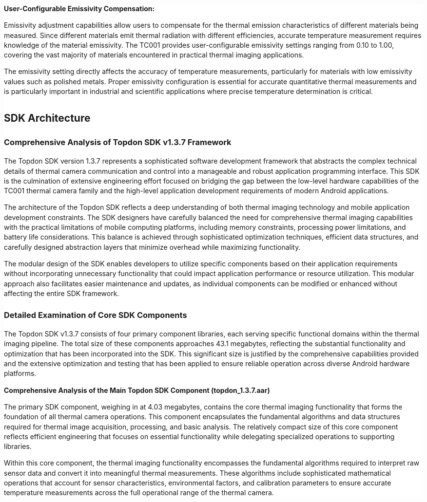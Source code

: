 **User-Configurable Emissivity Compensation:**

Emissivity adjustment capabilities allow users to compensate for the thermal emission characteristics of different materials being measured. Since different materials emit thermal radiation with different efficiencies, accurate temperature measurement requires knowledge of the material emissivity. The TC001 provides user-configurable emissivity settings ranging from 0.10 to 1.00, covering the vast majority of materials encountered in practical thermal imaging applications.

The emissivity setting directly affects the accuracy of temperature measurements, particularly for materials with low emissivity values such as polished metals. Proper emissivity configuration is essential for accurate quantitative thermal measurements and is particularly important in industrial and scientific applications where precise temperature determination is critical.

## SDK Architecture

### Comprehensive Analysis of Topdon SDK v1.3.7 Framework

The Topdon SDK version 1.3.7 represents a sophisticated software development framework that abstracts the complex technical details of thermal camera communication and control into a manageable and robust application programming interface. This SDK is the culmination of extensive engineering effort focused on bridging the gap between the low-level hardware capabilities of the TC001 thermal camera family and the high-level application development requirements of modern Android applications.

The architecture of the Topdon SDK reflects a deep understanding of both thermal imaging technology and mobile application development constraints. The SDK designers have carefully balanced the need for comprehensive thermal imaging capabilities with the practical limitations of mobile computing platforms, including memory constraints, processing power limitations, and battery life considerations. This balance is achieved through sophisticated optimization techniques, efficient data structures, and carefully designed abstraction layers that minimize overhead while maximizing functionality.

The modular design of the SDK enables developers to utilize specific components based on their application requirements without incorporating unnecessary functionality that could impact application performance or resource utilization. This modular approach also facilitates easier maintenance and updates, as individual components can be modified or enhanced without affecting the entire SDK framework.

### Detailed Examination of Core SDK Components

The Topdon SDK v1.3.7 consists of four primary component libraries, each serving specific functional domains within the thermal imaging pipeline. The total size of these components approaches 43.1 megabytes, reflecting the substantial functionality and optimization that has been incorporated into the SDK. This significant size is justified by the comprehensive capabilities provided and the extensive optimization and testing that has been applied to ensure reliable operation across diverse Android hardware platforms.

**Comprehensive Analysis of the Main Topdon SDK Component (topdon_1.3.7.aar)**

The primary SDK component, weighing in at 4.03 megabytes, contains the core thermal imaging functionality that forms the foundation of all thermal camera operations. This component encapsulates the fundamental algorithms and data structures required for thermal image acquisition, processing, and basic analysis. The relatively compact size of this core component reflects efficient engineering that focuses on essential functionality while delegating specialized operations to supporting libraries.

Within this core component, the thermal imaging functionality encompasses the fundamental algorithms required to interpret raw sensor data and convert it into meaningful thermal measurements. These algorithms include sophisticated mathematical operations that account for sensor characteristics, environmental factors, and calibration parameters to ensure accurate temperature measurements across the full operational range of the thermal camera.

